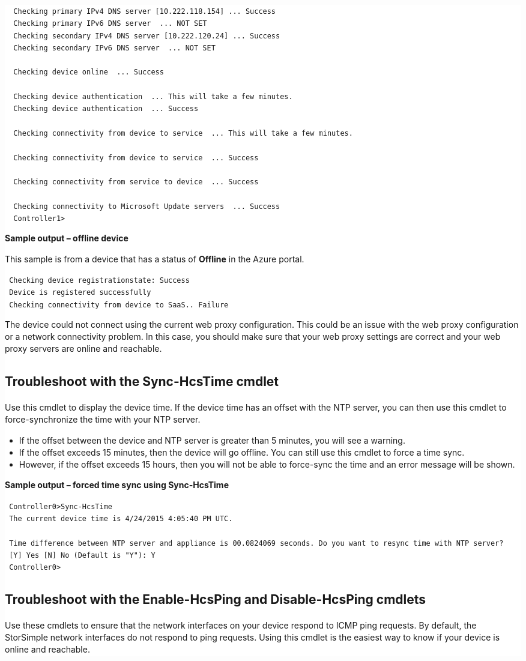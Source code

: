       Checking primary IPv4 DNS server [10.222.118.154] ... Success
      Checking primary IPv6 DNS server  ... NOT SET
      Checking secondary IPv4 DNS server [10.222.120.24] ... Success
      Checking secondary IPv6 DNS server  ... NOT SET

      Checking device online  ... Success

      Checking device authentication  ... This will take a few minutes.
      Checking device authentication  ... Success

      Checking connectivity from device to service  ... This will take a few minutes.

      Checking connectivity from device to service  ... Success

      Checking connectivity from service to device  ... Success

      Checking connectivity to Microsoft Update servers  ... Success
      Controller1>

**Sample output – offline device** 

This sample is from a device that has a status of **Offline** in the Azure portal.

     Checking device registrationstate: Success
     Device is registered successfully
     Checking connectivity from device to SaaS.. Failure

The device could not connect using the current web proxy configuration. This could be an issue with the web proxy configuration or a network connectivity problem. In this case, you should make sure that your web proxy settings are correct and your web proxy servers are online and reachable.

## Troubleshoot with the Sync-HcsTime cmdlet
Use this cmdlet to display the device time. If the device time has an offset with the NTP server, you can then use this cmdlet to force-synchronize the time with your NTP server.
- If the offset between the device and NTP server is greater than 5 minutes, you will see a warning. 
- If the offset exceeds 15 minutes, then the device will go offline. You can still use this cmdlet to force a time sync. 
- However, if the offset exceeds 15 hours, then you will not be able to force-sync the time and an error message will be shown.

**Sample output – forced time sync using Sync-HcsTime**

     Controller0>Sync-HcsTime
     The current device time is 4/24/2015 4:05:40 PM UTC.

     Time difference between NTP server and appliance is 00.0824069 seconds. Do you want to resync time with NTP server?
     [Y] Yes [N] No (Default is "Y"): Y
     Controller0>

## Troubleshoot with the Enable-HcsPing and Disable-HcsPing cmdlets
Use these cmdlets to ensure that the network interfaces on your device respond to ICMP ping requests. By default, the StorSimple network interfaces do not respond to ping requests. Using this cmdlet is the easiest way to know if your device is online and reachable.


[1]: https://technet.microsoft.com/library/dd379547(v=ws.10).aspx
[2]: https://technet.microsoft.com/library/dd392266(v=ws.10).aspx 